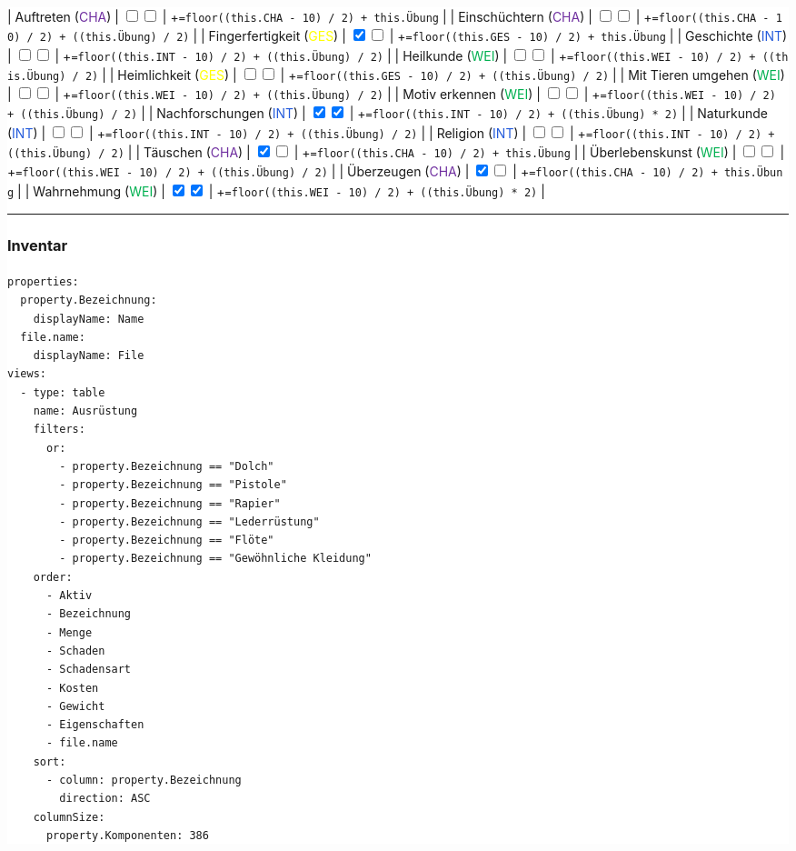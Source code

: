 | Auftreten (<font color="#7030a0">CHA</font>)          | <input type="checkbox" unchecked><input type="checkbox" unchecked> | +`=floor((this.CHA - 10) / 2) + this.Übung`         |
| Einschüchtern (<font color="#7030a0">CHA</font>)      | <input type="checkbox" unchecked><input type="checkbox" unchecked> | +`=floor((this.CHA - 10) / 2) + ((this.Übung) / 2)` |
| Fingerfertigkeit (<font color="#ffff00">GES</font>)   | <input type="checkbox" checked><input type="checkbox" unchecked>   | +`=floor((this.GES - 10) / 2) + this.Übung`         |
| Geschichte (<font color="#245bdb">INT</font>)         | <input type="checkbox" unchecked><input type="checkbox" unchecked> | +`=floor((this.INT - 10) / 2) + ((this.Übung) / 2)` |
| Heilkunde (<font color="#00b050">WEI</font>)          | <input type="checkbox" unchecked><input type="checkbox" unchecked> | +`=floor((this.WEI - 10) / 2) + ((this.Übung) / 2)` |
| Heimlichkeit (<font color="#ffff00">GES</font>)       | <input type="checkbox" unchecked><input type="checkbox" unchecked> | +`=floor((this.GES - 10) / 2) + ((this.Übung) / 2)` |
| Mit Tieren umgehen (<font color="#00b050">WEI</font>) | <input type="checkbox" unchecked><input type="checkbox" unchecked> | +`=floor((this.WEI - 10) / 2) + ((this.Übung) / 2)` |
| Motiv erkennen (<font color="#00b050">WEI</font>)     | <input type="checkbox" unchecked><input type="checkbox" unchecked> | +`=floor((this.WEI - 10) / 2) + ((this.Übung) / 2)` |
| Nachforschungen (<font color="#245bdb">INT</font>)    | <input type="checkbox" checked><input type="checkbox" checked>   | +`=floor((this.INT - 10) / 2) + ((this.Übung) * 2)` |
| Naturkunde (<font color="#245bdb">INT</font>)         | <input type="checkbox" unchecked><input type="checkbox" unchecked> | +`=floor((this.INT - 10) / 2) + ((this.Übung) / 2)` |
| Religion (<font color="#245bdb">INT</font>)           | <input type="checkbox" unchecked><input type="checkbox" unchecked> | +`=floor((this.INT - 10) / 2) + ((this.Übung) / 2)` |
| Täuschen (<font color="#7030a0">CHA</font>)           | <input type="checkbox" checked><input type="checkbox" unchecked>   | +`=floor((this.CHA - 10) / 2) + this.Übung`         |
| Überlebenskunst (<font color="#00b050">WEI</font>)    | <input type="checkbox" unchecked><input type="checkbox" unchecked> | +`=floor((this.WEI - 10) / 2) + ((this.Übung) / 2)` |
| Überzeugen (<font color="#7030a0">CHA</font>)         | <input type="checkbox" checked><input type="checkbox" unchecked>   | +`=floor((this.CHA - 10) / 2) + this.Übung`         |
| Wahrnehmung (<font color="#00b050">WEI</font>)        | <input type="checkbox" checked><input type="checkbox" checked>   | +`=floor((this.WEI - 10) / 2) + ((this.Übung) * 2)`         |

---

### Inventar

```base
properties:
  property.Bezeichnung:
    displayName: Name
  file.name:
    displayName: File
views:
  - type: table
    name: Ausrüstung
    filters:
      or:
        - property.Bezeichnung == "Dolch"
        - property.Bezeichnung == "Pistole"
        - property.Bezeichnung == "Rapier"
        - property.Bezeichnung == "Lederrüstung"
        - property.Bezeichnung == "Flöte"
        - property.Bezeichnung == "Gewöhnliche Kleidung"
    order:
      - Aktiv
      - Bezeichnung
      - Menge
      - Schaden
      - Schadensart
      - Kosten
      - Gewicht
      - Eigenschaften
      - file.name
    sort:
      - column: property.Bezeichnung
        direction: ASC
    columnSize:
      property.Komponenten: 386

```